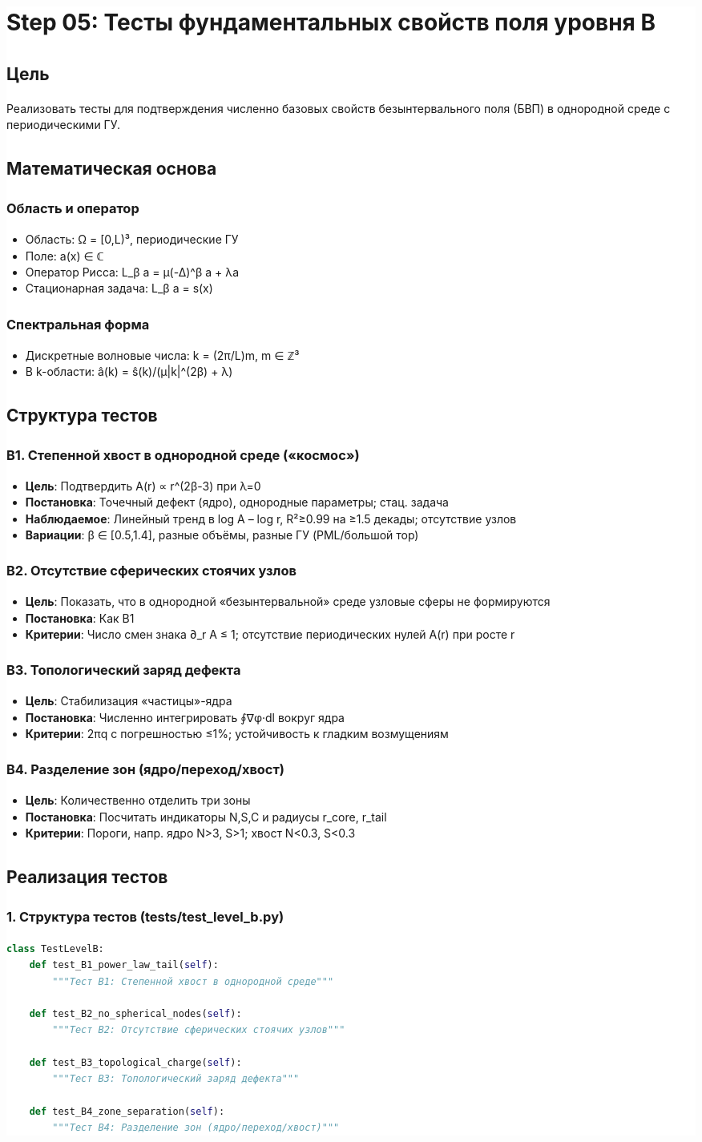# Step 05: Тесты фундаментальных свойств поля уровня B

## Цель
Реализовать тесты для подтверждения численно базовых свойств безынтервального поля (БВП) в однородной среде с периодическими ГУ.

## Математическая основа

### Область и оператор
- Область: Ω = [0,L)³, периодические ГУ
- Поле: a(x) ∈ ℂ
- Оператор Рисса: L_β a = μ(-Δ)^β a + λa
- Стационарная задача: L_β a = s(x)

### Спектральная форма
- Дискретные волновые числа: k = (2π/L)m, m ∈ ℤ³
- В k-области: â(k) = ŝ(k)/(μ|k|^(2β) + λ)

## Структура тестов

### B1. Степенной хвост в однородной среде («космос»)
- **Цель**: Подтвердить A(r) ∝ r^(2β-3) при λ=0
- **Постановка**: Точечный дефект (ядро), однородные параметры; стац. задача
- **Наблюдаемое**: Линейный тренд в log A – log r, R²≥0.99 на ≥1.5 декады; отсутствие узлов
- **Вариации**: β ∈ [0.5,1.4], разные объёмы, разные ГУ (PML/большой тор)

### B2. Отсутствие сферических стоячих узлов
- **Цель**: Показать, что в однородной «безынтервальной» среде узловые сферы не формируются
- **Постановка**: Как B1
- **Критерии**: Число смен знака ∂_r A ≤ 1; отсутствие периодических нулей A(r) при росте r

### B3. Топологический заряд дефекта
- **Цель**: Стабилизация «частицы»-ядра
- **Постановка**: Численно интегрировать ∮∇φ·dl вокруг ядра
- **Критерии**: 2πq с погрешностью ≤1%; устойчивость к гладким возмущениям

### B4. Разделение зон (ядро/переход/хвост)
- **Цель**: Количественно отделить три зоны
- **Постановка**: Посчитать индикаторы N,S,C и радиусы r_core, r_tail
- **Критерии**: Пороги, напр. ядро N>3, S>1; хвост N<0.3, S<0.3

## Реализация тестов

### 1. Структура тестов (tests/test_level_b.py)
```python
class TestLevelB:
    def test_B1_power_law_tail(self):
        """Тест B1: Степенной хвост в однородной среде"""
        
    def test_B2_no_spherical_nodes(self):
        """Тест B2: Отсутствие сферических стоячих узлов"""
        
    def test_B3_topological_charge(self):
        """Тест B3: Топологический заряд дефекта"""
        
    def test_B4_zone_separation(self):
        """Тест B4: Разделение зон (ядро/переход/хвост)"""
```